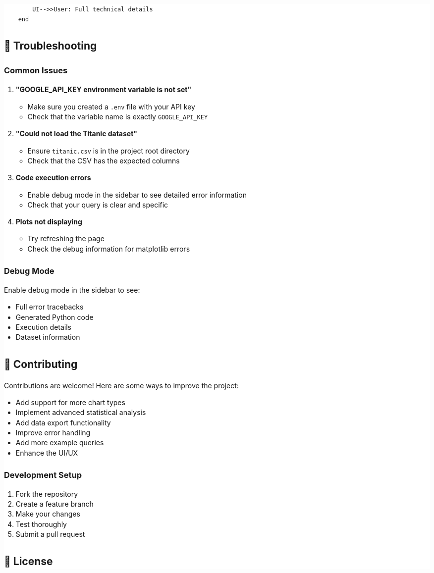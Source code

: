 ```mermaid
        UI-->>User: Full technical details
    end
```

## 🐛 Troubleshooting

### Common Issues

1. **"GOOGLE_API_KEY environment variable is not set"**
   - Make sure you created a `.env` file with your API key
   - Check that the variable name is exactly `GOOGLE_API_KEY`

2. **"Could not load the Titanic dataset"**
   - Ensure `titanic.csv` is in the project root directory
   - Check that the CSV has the expected columns

3. **Code execution errors**
   - Enable debug mode in the sidebar to see detailed error information
   - Check that your query is clear and specific

4. **Plots not displaying**
   - Try refreshing the page
   - Check the debug information for matplotlib errors

### Debug Mode

Enable debug mode in the sidebar to see:
- Full error tracebacks
- Generated Python code
- Execution details
- Dataset information

## 🤝 Contributing

Contributions are welcome! Here are some ways to improve the project:

- Add support for more chart types
- Implement advanced statistical analysis
- Add data export functionality
- Improve error handling
- Add more example queries
- Enhance the UI/UX

### Development Setup

1. Fork the repository
2. Create a feature branch
3. Make your changes
4. Test thoroughly
5. Submit a pull request

## 📄 License

